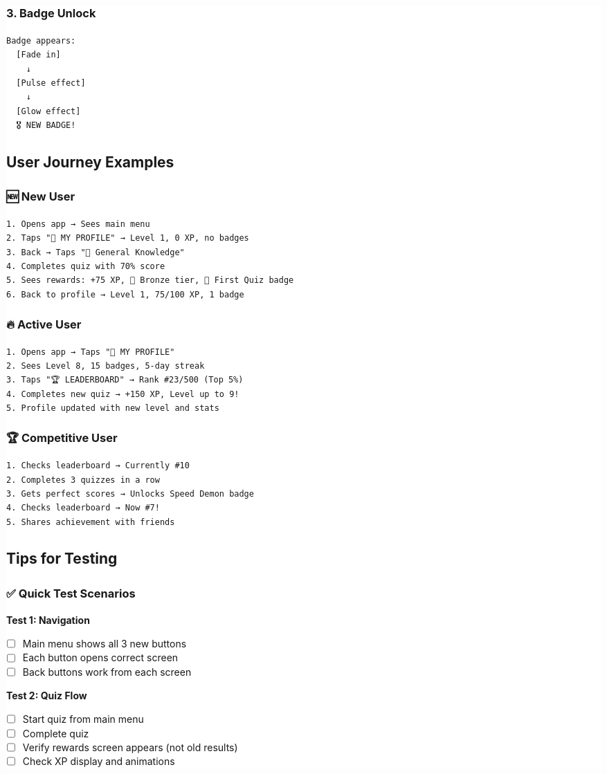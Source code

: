### 3. Badge Unlock
```
Badge appears:
  [Fade in]
    ↓
  [Pulse effect]
    ↓
  [Glow effect]
  🎖️ NEW BADGE!
```

## User Journey Examples

### 🆕 New User
```
1. Opens app → Sees main menu
2. Taps "👤 MY PROFILE" → Level 1, 0 XP, no badges
3. Back → Taps "🧠 General Knowledge"
4. Completes quiz with 70% score
5. Sees rewards: +75 XP, 🔰 Bronze tier, 🌟 First Quiz badge
6. Back to profile → Level 1, 75/100 XP, 1 badge
```

### 🔥 Active User
```
1. Opens app → Taps "👤 MY PROFILE"
2. Sees Level 8, 15 badges, 5-day streak
3. Taps "🏆 LEADERBOARD" → Rank #23/500 (Top 5%)
4. Completes new quiz → +150 XP, Level up to 9!
5. Profile updated with new level and stats
```

### 🏆 Competitive User
```
1. Checks leaderboard → Currently #10
2. Completes 3 quizzes in a row
3. Gets perfect scores → Unlocks Speed Demon badge
4. Checks leaderboard → Now #7!
5. Shares achievement with friends
```

## Tips for Testing

### ✅ Quick Test Scenarios

**Test 1: Navigation**
- [ ] Main menu shows all 3 new buttons
- [ ] Each button opens correct screen
- [ ] Back buttons work from each screen

**Test 2: Quiz Flow**
- [ ] Start quiz from main menu
- [ ] Complete quiz
- [ ] Verify rewards screen appears (not old results)
- [ ] Check XP display and animations
